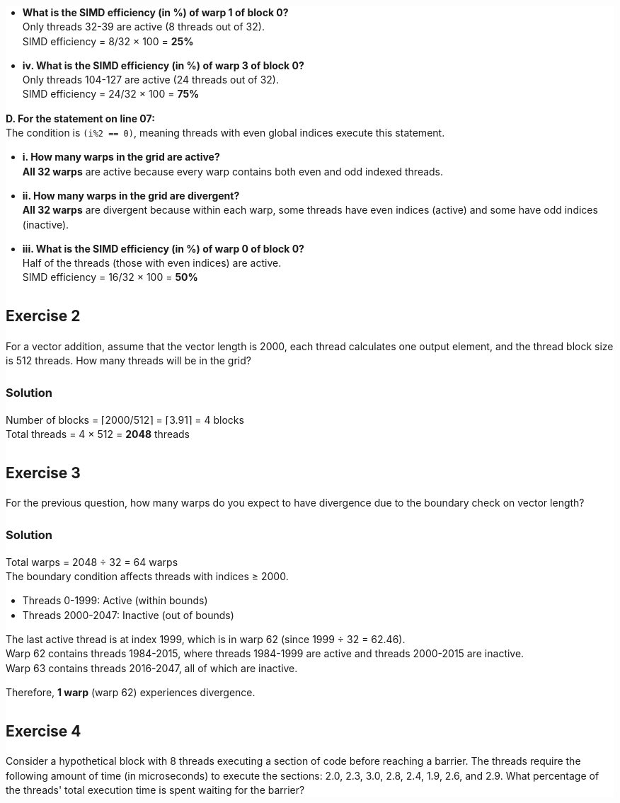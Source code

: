 - **What is the SIMD efficiency (in %) of warp 1 of block 0?**  
  Only threads 32-39 are active (8 threads out of 32).  
  SIMD efficiency = 8/32 × 100 = **25%**

- **iv. What is the SIMD efficiency (in %) of warp 3 of block 0?**  
  Only threads 104-127 are active (24 threads out of 32).  
  SIMD efficiency = 24/32 × 100 = **75%**

**D. For the statement on line 07:**  
The condition is `(i%2 == 0)`, meaning threads with even global indices execute this statement.

- **i. How many warps in the grid are active?**  
  **All 32 warps** are active because every warp contains both even and odd indexed threads.

- **ii. How many warps in the grid are divergent?**  
  **All 32 warps** are divergent because within each warp, some threads have even indices (active) and some have odd indices (inactive).

- **iii. What is the SIMD efficiency (in %) of warp 0 of block 0?**  
  Half of the threads (those with even indices) are active.  
  SIMD efficiency = 16/32 × 100 = **50%**

## Exercise 2
For a vector addition, assume that the vector length is 2000, each thread calculates one output element, and the thread block size is 512 threads. How many threads will be in the grid?

### Solution
Number of blocks = ⌈2000/512⌉ = ⌈3.91⌉ = 4 blocks  
Total threads = 4 × 512 = **2048** threads

## Exercise 3
For the previous question, how many warps do you expect to have divergence due to the boundary check on vector length?

### Solution
Total warps = 2048 ÷ 32 = 64 warps  
The boundary condition affects threads with indices ≥ 2000.  
- Threads 0-1999: Active (within bounds)
- Threads 2000-2047: Inactive (out of bounds)

The last active thread is at index 1999, which is in warp 62 (since 1999 ÷ 32 = 62.46).  
Warp 62 contains threads 1984-2015, where threads 1984-1999 are active and threads 2000-2015 are inactive.  
Warp 63 contains threads 2016-2047, all of which are inactive.

Therefore, **1 warp** (warp 62) experiences divergence.

## Exercise 4
Consider a hypothetical block with 8 threads executing a section of code before reaching a barrier. The threads require the following amount of time (in microseconds) to execute the sections: 2.0, 2.3, 3.0, 2.8, 2.4, 1.9, 2.6, and 2.9. What percentage of the threads' total execution time is spent waiting for the barrier?
